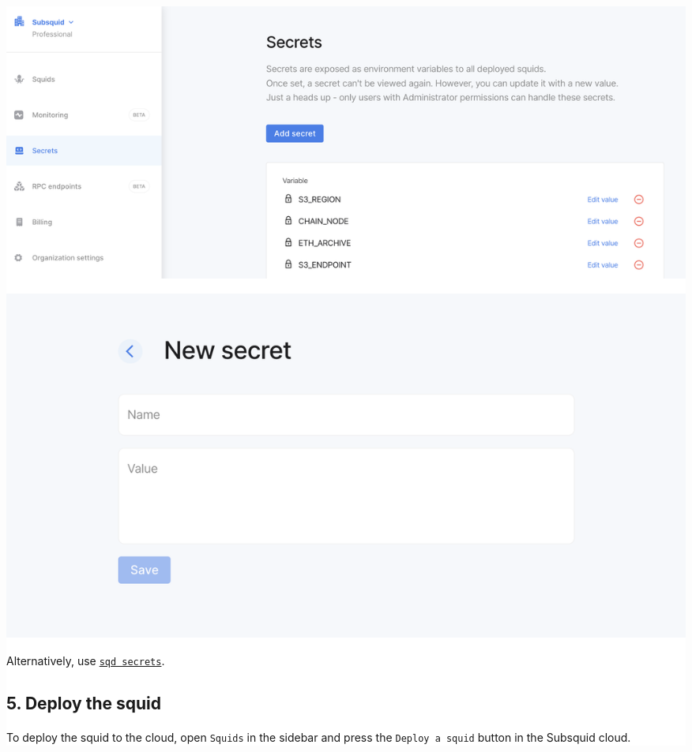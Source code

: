 ![secrets tab](./overview-secret1.png)

![secrets tab](./overview-secret2.png)

Alternatively, use [`sqd secrets`](/squid-cli/secrets).

## 5. Deploy the squid

To deploy the squid to the cloud, open `Squids` in the sidebar and press the `Deploy a squid` button in the Subsquid cloud.
